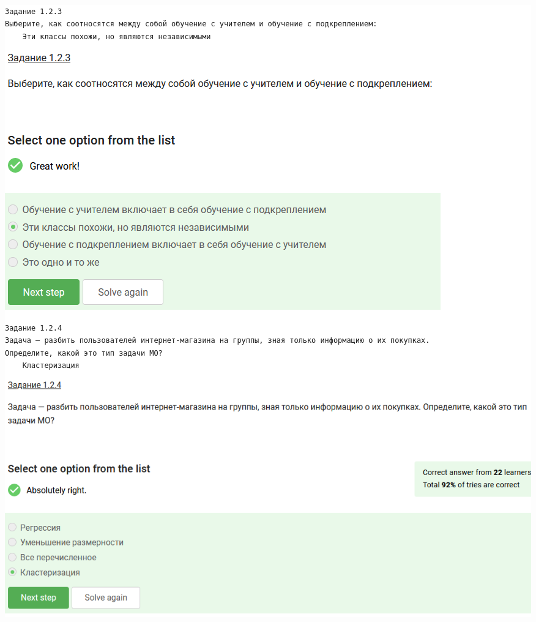 ```
Задание 1.2.3
Выберите, как соотносятся между собой обучение с учителем и обучение с подкреплением:
    Эти классы похожи, но являются независимыми
```
![](doc/pic/1.2.3_2023-09-30_130738.png)

```
Задание 1.2.4
Задача — разбить пользователей интернет-магазина на группы, зная только информацию о их покупках.
Определите, какой это тип задачи МО?
    Кластеризация
```
![](doc/pic/1.2.4_2023-09-30_130800.png)
